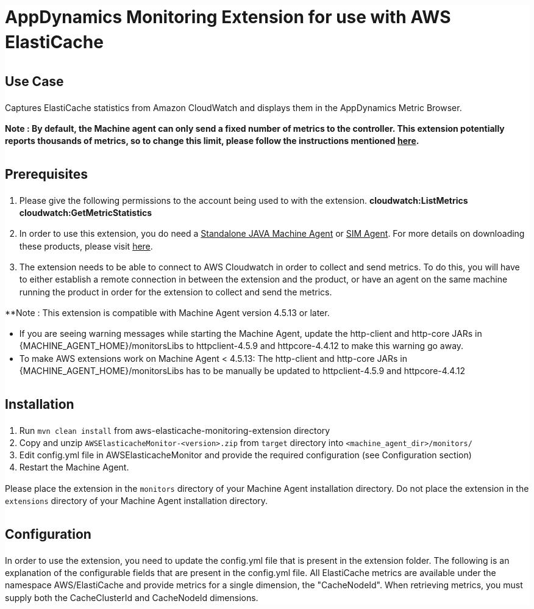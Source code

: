 # AppDynamics Monitoring Extension for use with AWS ElastiCache

## Use Case
Captures ElastiCache statistics from Amazon CloudWatch and displays them in the AppDynamics Metric Browser.

**Note : By default, the Machine agent can only send a fixed number of metrics to the controller. This extension potentially reports thousands of metrics, so to change this limit, please follow the instructions mentioned [here](https://docs.appdynamics.com/display/PRO40/Metrics+Limits).**

## Prerequisites
1. Please give the following permissions to the account being used to with the extension.
**cloudwatch:ListMetrics**
**cloudwatch:GetMetricStatistics**

2. In order to use this extension, you do need a [Standalone JAVA Machine Agent](https://docs.appdynamics.com/display/PRO44/Standalone+Machine+Agents) or [SIM Agent](https://docs.appdynamics.com/display/PRO44/Server+Visibility).  For more details on downloading these products, please  visit [here](https://download.appdynamics.com/).

3. The extension needs to be able to connect to AWS Cloudwatch in order to collect and send metrics. To do this, you will have to either establish a remote connection in between the extension and the product, or have an agent on the same machine running the product in order for the extension to collect and send the metrics.

**Note : This extension is compatible with Machine Agent version 4.5.13 or later.

* If you are seeing warning messages while starting the Machine Agent, update the http-client and http-core JARs in {MACHINE_AGENT_HOME}/monitorsLibs to httpclient-4.5.9 and httpcore-4.4.12 to make this warning go away.
* To make AWS extensions work on Machine Agent < 4.5.13: The http-client and http-core JARs in {MACHINE_AGENT_HOME}/monitorsLibs has to be manually be updated to httpclient-4.5.9 and httpcore-4.4.12

## Installation

1. Run `mvn clean install` from aws-elasticache-monitoring-extension directory
2. Copy and unzip `AWSElasticacheMonitor-<version>.zip` from `target` directory into `<machine_agent_dir>/monitors/`
3. Edit config.yml file in AWSElasticacheMonitor and provide the required configuration (see Configuration section)
4. Restart the Machine Agent.

Please place the extension in the `monitors` directory of your Machine Agent installation directory. Do not place the extension in the `extensions` directory of your Machine Agent installation directory.

## Configuration
In order to use the extension, you need to update the config.yml file that is present in the extension folder. The following is an explanation of the configurable fields that are present in the config.yml file.
All ElastiCache metrics are available under the namespace AWS/ElastiCache and provide metrics for a single dimension, the "CacheNodeId". When retrieving metrics, you must supply both the CacheClusterId and CacheNodeId dimensions.
